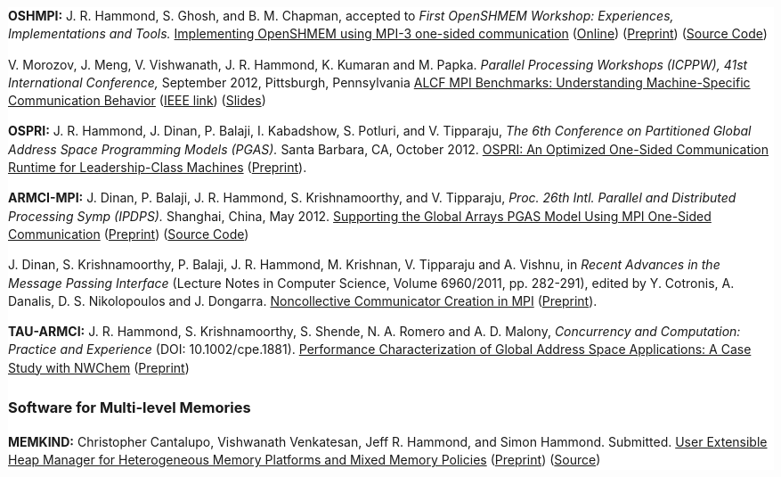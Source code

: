 **OSHMPI:**
J. R. Hammond, S. Ghosh, and B. M. Chapman,
accepted to _First OpenSHMEM Workshop: Experiences, Implementations and Tools._
[Implementing OpenSHMEM using MPI-3 one-sided communication](http://www.csm.ornl.gov/workshops/openshmem2013/documents/ImplementingOpenSHMEM%20UsingMPI-3.pdf)
([Online](http://dx.doi.org/10.1007/978-3-319-05215-1_4))
([Preprint](https://github.com/jeffhammond/oshmpi/blob/master/docs/iwosh-paper.pdf?raw=true))
([Source Code](https://github.com/jeffhammond/oshmpi))

V. Morozov, J. Meng, V. Vishwanath, J. R. Hammond, K. Kumaran and M. Papka. 
_Parallel Processing Workshops (ICPPW), 41st International Conference,_ September 2012, Pittsburgh, Pennsylvania
[ALCF MPI Benchmarks: Understanding Machine-Specific Communication Behavior](http://dx.doi.org/10.1109/ICPPW.2012.7)
([IEEE link](http://doi.ieeecomputersociety.org/10.1109/ICPPW.2012.7)) ([Slides](http://www.mcs.anl.gov/events/workshops/p2s2/2012/slides/Morozov-P2S2-MPI_benchmark.pdf))

**OSPRI:**
J. R. Hammond, J. Dinan, P. Balaji, I. Kabadshow, S. Potluri, and V. Tipparaju, 
_The 6th Conference on Partitioned Global Address Space Programming Models (PGAS)._ Santa Barbara, CA, October 2012.
[OSPRI: An Optimized One-Sided Communication Runtime for Leadership-Class Machines](https://sites.google.com/a/lbl.gov/pgas12/home/contributed-papers) 
([Preprint](http://www.mcs.anl.gov/publication/ospri-optimized-one-sided-communication-runtime-leadership-class-machines)).

**ARMCI-MPI:**
J. Dinan, P. Balaji, J. R. Hammond, S. Krishnamoorthy, and V. Tipparaju,
_Proc. 26th Intl. Parallel and Distributed Processing Symp (IPDPS)._ Shanghai, China, May 2012.
[Supporting the Global Arrays PGAS Model Using MPI One-Sided Communication](http://dx.doi.org/10.1109/IPDPS.2012.72) 
([Preprint](http://www.mcs.anl.gov/publication/supporting-global-arrays-pgas-model-using-mpi-one-sided-communication))
([Source Code](http://wiki.mpich.org/armci-mpi/index.php/Main_Page))

J. Dinan, S. Krishnamoorthy, P. Balaji, J. R. Hammond, M. Krishnan, V. Tipparaju and A. Vishnu,
in _Recent Advances in the Message Passing Interface_ (Lecture Notes in Computer Science, Volume 6960/2011, pp. 282-291), edited by Y. Cotronis, A. Danalis, D. S. Nikolopoulos and J. Dongarra.
[Noncollective Communicator Creation in MPI](http://www.springerlink.com/content/t1p532u8l1273x2m/)
([Preprint](http://www.mcs.anl.gov/publication/noncollective-communicator-creation-mpi)).

**TAU-ARMCI:**
J. R. Hammond, S. Krishnamoorthy, S. Shende, N. A. Romero and A. D. Malony, _Concurrency and Computation: Practice and Experience_ (DOI: 10.1002/cpe.1881).
[Performance Characterization of Global Address Space Applications: A Case Study with NWChem](http://onlinelibrary.wiley.com/doi/10.1002/cpe.1881/abstract) 
([Preprint](http://www.cs.uoregon.edu/Research/paraducks/publ/htbin/bibify.cgi?cmd=show&coll=JOUR&id=CaC11&data_present=no))

### Software for Multi-level Memories

**MEMKIND:**
Christopher Cantalupo, Vishwanath Venkatesan, Jeff R. Hammond, and Simon Hammond.
Submitted.
[User Extensible Heap Manager for Heterogeneous Memory Platforms and Mixed Memory Policies]() ([Preprint](http://memkind.github.io/memkind/memkind_arch_20150318.pdf))
([Source](https://github.com/memkind/memkind))
